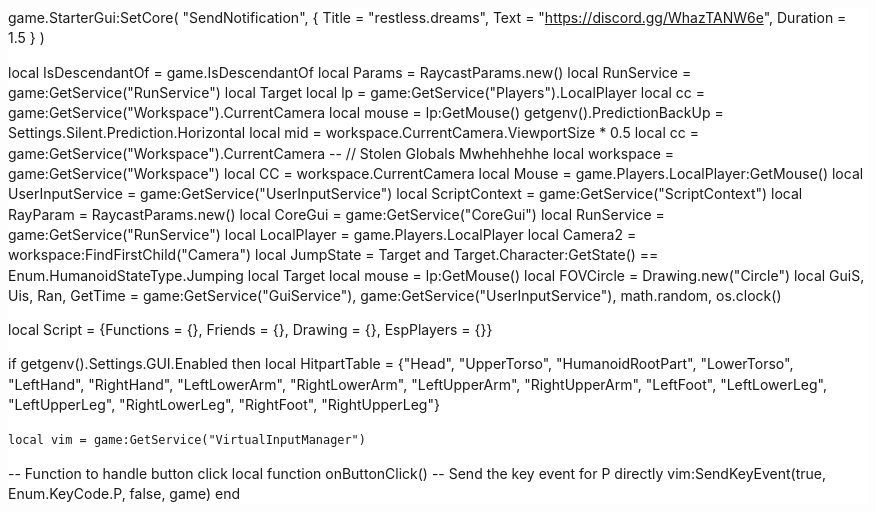 game.StarterGui:SetCore(
            "SendNotification",
            {
                Title = "restless.dreams",
                Text = "https://discord.gg/WhazTANW6e", 
                Duration = 1.5 
            }
      )
     
     
     
local IsDescendantOf = game.IsDescendantOf
local Params = RaycastParams.new()
local RunService = game:GetService("RunService")
local Target
local lp = game:GetService("Players").LocalPlayer
local cc = game:GetService("Workspace").CurrentCamera
local mouse = lp:GetMouse()
getgenv().PredictionBackUp = Settings.Silent.Prediction.Horizontal
local mid = workspace.CurrentCamera.ViewportSize * 0.5
local cc = game:GetService("Workspace").CurrentCamera
-- // Stolen Globals Mwhehhehhe
local workspace = game:GetService("Workspace")
local CC = workspace.CurrentCamera
local Mouse = game.Players.LocalPlayer:GetMouse()
local UserInputService = game:GetService("UserInputService")
local ScriptContext = game:GetService("ScriptContext")
local RayParam = RaycastParams.new()
local CoreGui = game:GetService("CoreGui")
local RunService = game:GetService("RunService")
local LocalPlayer = game.Players.LocalPlayer
local Camera2 = workspace:FindFirstChild("Camera")
local JumpState = Target and Target.Character:GetState() == Enum.HumanoidStateType.Jumping
local Target
local mouse = lp:GetMouse()
local FOVCircle = Drawing.new("Circle")
local GuiS, Uis, Ran, GetTime =
    game:GetService("GuiService"),
    game:GetService("UserInputService"),
    math.random,
    os.clock()
    
local Script = {Functions = {}, Friends = {}, Drawing = {}, EspPlayers = {}}

if getgenv().Settings.GUI.Enabled then 
    local HitpartTable = {"Head", "UpperTorso", "HumanoidRootPart", "LowerTorso", "LeftHand", "RightHand", "LeftLowerArm", "RightLowerArm", "LeftUpperArm", "RightUpperArm", "LeftFoot", "LeftLowerLeg",  "LeftUpperLeg", "RightLowerLeg", "RightFoot",  "RightUpperLeg"}

    local vim = game:GetService("VirtualInputManager")

-- Function to handle button click
local function onButtonClick()
    -- Send the key event for P directly
    vim:SendKeyEvent(true, Enum.KeyCode.P, false, game)
end
